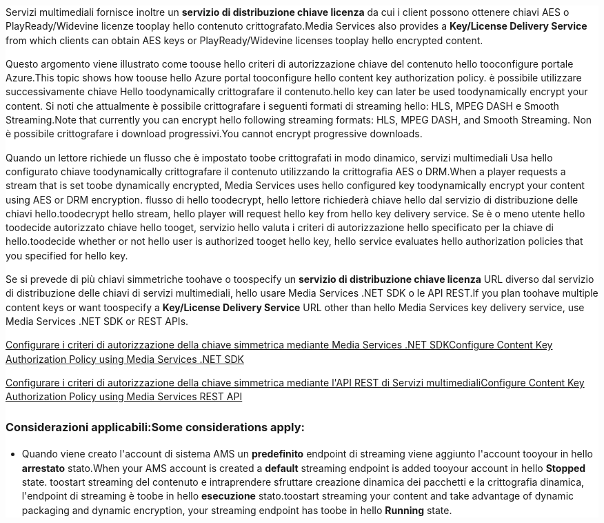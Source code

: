 <span data-ttu-id="24551-108">Servizi multimediali fornisce inoltre un **servizio di distribuzione chiave licenza** da cui i client possono ottenere chiavi AES o PlayReady/Widevine licenze tooplay hello contenuto crittografato.</span><span class="sxs-lookup"><span data-stu-id="24551-108">Media Services also provides a **Key/License Delivery Service** from which clients can obtain AES keys or PlayReady/Widevine licenses tooplay hello encrypted content.</span></span>

<span data-ttu-id="24551-109">Questo argomento viene illustrato come toouse hello criteri di autorizzazione chiave del contenuto hello tooconfigure portale Azure.</span><span class="sxs-lookup"><span data-stu-id="24551-109">This topic shows how toouse hello Azure portal tooconfigure hello content key authorization policy.</span></span> <span data-ttu-id="24551-110">è possibile utilizzare successivamente chiave Hello toodynamically crittografare il contenuto.</span><span class="sxs-lookup"><span data-stu-id="24551-110">hello key can later be used toodynamically encrypt your content.</span></span> <span data-ttu-id="24551-111">Si noti che attualmente è possibile crittografare i seguenti formati di streaming hello: HLS, MPEG DASH e Smooth Streaming.</span><span class="sxs-lookup"><span data-stu-id="24551-111">Note that currently you can encrypt hello following streaming formats: HLS, MPEG DASH, and Smooth Streaming.</span></span> <span data-ttu-id="24551-112">Non è possibile crittografare i download progressivi.</span><span class="sxs-lookup"><span data-stu-id="24551-112">You cannot encrypt progressive downloads.</span></span>

<span data-ttu-id="24551-113">Quando un lettore richiede un flusso che è impostato toobe crittografati in modo dinamico, servizi multimediali Usa hello configurato chiave toodynamically crittografare il contenuto utilizzando la crittografia AES o DRM.</span><span class="sxs-lookup"><span data-stu-id="24551-113">When a player requests a stream that is set toobe dynamically encrypted, Media Services uses hello configured key toodynamically encrypt your content using AES or DRM encryption.</span></span> <span data-ttu-id="24551-114">flusso di hello toodecrypt, hello lettore richiederà chiave hello dal servizio di distribuzione delle chiavi hello.</span><span class="sxs-lookup"><span data-stu-id="24551-114">toodecrypt hello stream, hello player will request hello key from hello key delivery service.</span></span> <span data-ttu-id="24551-115">Se è o meno utente hello toodecide autorizzato chiave hello tooget, servizio hello valuta i criteri di autorizzazione hello specificato per la chiave di hello.</span><span class="sxs-lookup"><span data-stu-id="24551-115">toodecide whether or not hello user is authorized tooget hello key, hello service evaluates hello authorization policies that you specified for hello key.</span></span>

<span data-ttu-id="24551-116">Se si prevede di più chiavi simmetriche toohave o toospecify un **servizio di distribuzione chiave licenza** URL diverso dal servizio di distribuzione delle chiavi di servizi multimediali, hello usare Media Services .NET SDK o le API REST.</span><span class="sxs-lookup"><span data-stu-id="24551-116">If you plan toohave multiple content keys or want toospecify a **Key/License Delivery Service** URL other than hello Media Services key delivery service, use Media Services .NET SDK or REST APIs.</span></span>

[<span data-ttu-id="24551-117">Configurare i criteri di autorizzazione della chiave simmetrica mediante Media Services .NET SDK</span><span class="sxs-lookup"><span data-stu-id="24551-117">Configure Content Key Authorization Policy using Media Services .NET SDK</span></span>](media-services-dotnet-configure-content-key-auth-policy.md)

[<span data-ttu-id="24551-118">Configurare i criteri di autorizzazione della chiave simmetrica mediante l'API REST di Servizi multimediali</span><span class="sxs-lookup"><span data-stu-id="24551-118">Configure Content Key Authorization Policy using Media Services REST API</span></span>](media-services-rest-configure-content-key-auth-policy.md)

### <a name="some-considerations-apply"></a><span data-ttu-id="24551-119">Considerazioni applicabili:</span><span class="sxs-lookup"><span data-stu-id="24551-119">Some considerations apply:</span></span>
* <span data-ttu-id="24551-120">Quando viene creato l'account di sistema AMS un **predefinito** endpoint di streaming viene aggiunto l'account tooyour in hello **arrestato** stato.</span><span class="sxs-lookup"><span data-stu-id="24551-120">When your AMS account is created a **default** streaming endpoint is added  tooyour account in hello **Stopped** state.</span></span> <span data-ttu-id="24551-121">toostart streaming del contenuto e intraprendere sfruttare creazione dinamica dei pacchetti e la crittografia dinamica, l'endpoint di streaming è toobe in hello **esecuzione** stato.</span><span class="sxs-lookup"><span data-stu-id="24551-121">toostart streaming your content and take advantage of dynamic packaging and dynamic encryption, your streaming endpoint has toobe in hello **Running** state.</span></span> 
